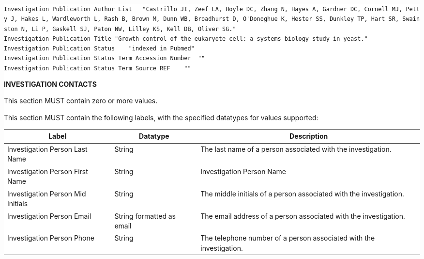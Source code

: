 ```default
Investigation Publication Author List	"Castrillo JI, Zeef LA, Hoyle DC, Zhang N, Hayes A, Gardner DC, Cornell MJ, Petty J, Hakes L, Wardleworth L, Rash B, Brown M, Dunn WB, Broadhurst D, O'Donoghue K, Hester SS, Dunkley TP, Hart SR, Swainston N, Li P, Gaskell SJ, Paton NW, Lilley KS, Kell DB, Oliver SG."
Investigation Publication Title	"Growth control of the eukaryote cell: a systems biology study in yeast."
Investigation Publication Status	"indexed in Pubmed"
Investigation Publication Status Term Accession Number	""
Investigation Publication Status Term Source REF	""
```

**INVESTIGATION CONTACTS**

This section MUST contain zero or more values.

This section MUST contain the following labels, with the specified datatypes for values supported:

| Label                                            | Datatype                                                                                    | Description                                                                                                                                                                                                                                                                                                                                                                                                                                                                                                                                                                    |
|--------------------------------------------------|---------------------------------------------------------------------------------------------|--------------------------------------------------------------------------------------------------------------------------------------------------------------------------------------------------------------------------------------------------------------------------------------------------------------------------------------------------------------------------------------------------------------------------------------------------------------------------------------------------------------------------------------------------------------------------------|
| Investigation Person Last Name                   | String                                                                                      | The last name of a person associated with the investigation.                                                                                                                                                                                                                                                                                                                                                                                                                                                                                                                   |
| Investigation Person First Name                  | String                                                                                      | Investigation Person Name                                                                                                                                                                                                                                                                                                                                                                                                                                                                                                                                                      |
| Investigation Person Mid Initials                | String                                                                                      | The middle initials of a person associated with the investigation.                                                                                                                                                                                                                                                                                                                                                                                                                                                                                                             |
| Investigation Person Email                       | String formatted as email                                                                   | The email address of a person associated with the investigation.                                                                                                                                                                                                                                                                                                                                                                                                                                                                                                               |
| Investigation Person Phone                       | String                                                                                      | The telephone number of a person associated with the investigation.                                                                                                                                                                                                                                                                                                                                                                                                                                                                                                            |